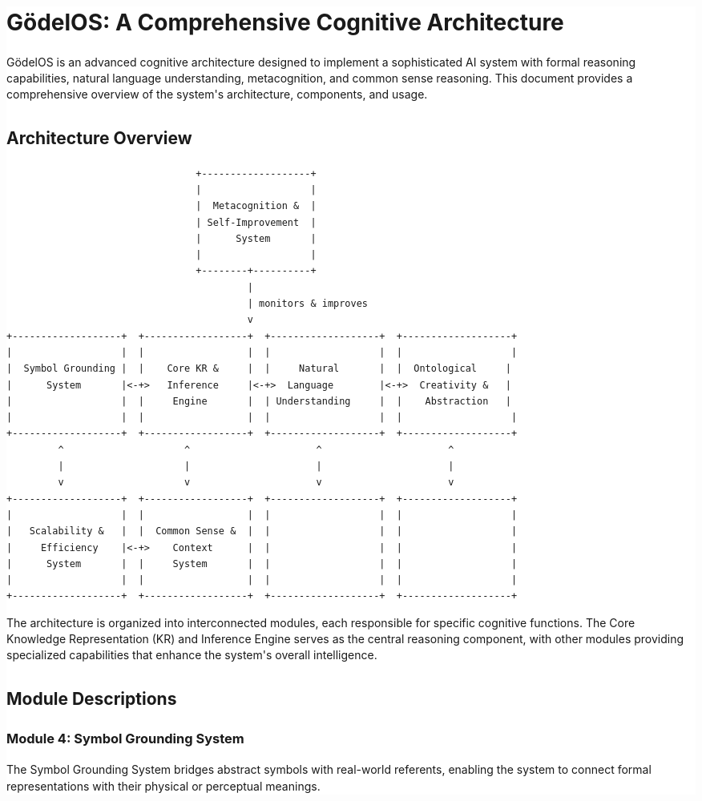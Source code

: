 # GödelOS: A Comprehensive Cognitive Architecture

GödelOS is an advanced cognitive architecture designed to implement a sophisticated AI system with formal reasoning capabilities, natural language understanding, metacognition, and common sense reasoning. This document provides a comprehensive overview of the system's architecture, components, and usage.

## Architecture Overview

```
                                 +-------------------+
                                 |                   |
                                 |  Metacognition &  |
                                 | Self-Improvement  |
                                 |      System       |
                                 |                   |
                                 +--------+----------+
                                          |
                                          | monitors & improves
                                          v
+-------------------+  +------------------+  +-------------------+  +-------------------+
|                   |  |                  |  |                   |  |                   |
|  Symbol Grounding |  |    Core KR &     |  |     Natural       |  |  Ontological     |
|      System       |<-+>   Inference     |<-+>  Language        |<-+>  Creativity &   |
|                   |  |     Engine       |  | Understanding     |  |    Abstraction   |
|                   |  |                  |  |                   |  |                   |
+-------------------+  +------------------+  +-------------------+  +-------------------+
         ^                     ^                      ^                      ^
         |                     |                      |                      |
         v                     v                      v                      v
+-------------------+  +------------------+  +-------------------+  +-------------------+
|                   |  |                  |  |                   |  |                   |
|   Scalability &   |  |  Common Sense &  |  |                   |  |                   |
|     Efficiency    |<-+>    Context      |  |                   |  |                   |
|      System       |  |     System       |  |                   |  |                   |
|                   |  |                  |  |                   |  |                   |
+-------------------+  +------------------+  +-------------------+  +-------------------+
```

The architecture is organized into interconnected modules, each responsible for specific cognitive functions. The Core Knowledge Representation (KR) and Inference Engine serves as the central reasoning component, with other modules providing specialized capabilities that enhance the system's overall intelligence.

## Module Descriptions

### Module 4: Symbol Grounding System

The Symbol Grounding System bridges abstract symbols with real-world referents, enabling the system to connect formal representations with their physical or perceptual meanings.
